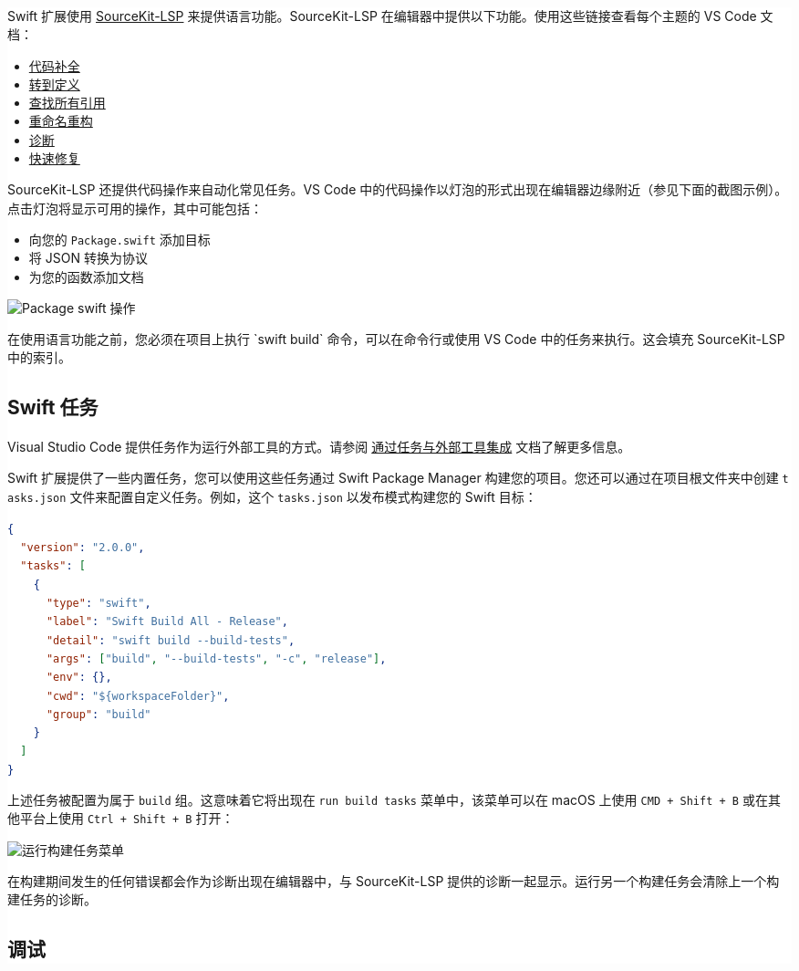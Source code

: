 Swift 扩展使用 [SourceKit-LSP](https://github.com/swiftlang/sourcekit-lsp) 来提供语言功能。SourceKit-LSP 在编辑器中提供以下功能。使用这些链接查看每个主题的 VS Code 文档：

- [代码补全](https://code.visualstudio.com/docs/editor/intellisense)
- [转到定义](https://code.visualstudio.com/docs/editor/editingevolved#_go-to-definition)
- [查找所有引用](https://code.visualstudio.com/Docs/editor/editingevolved#_peek)
- [重命名重构](https://code.visualstudio.com/docs/editor/refactoring#_rename-symbol)
- [诊断](https://code.visualstudio.com/docs/editor/editingevolved#_errors-warnings)
- [快速修复](https://code.visualstudio.com/docs/editor/editingevolved#_code-action)

SourceKit-LSP 还提供代码操作来自动化常见任务。VS Code 中的代码操作以灯泡的形式出现在编辑器边缘附近（参见下面的截图示例）。点击灯泡将显示可用的操作，其中可能包括：

- 向您的 `Package.swift` 添加目标
- 将 JSON 转换为协议
- 为您的函数添加文档

![Package swift 操作](/assets/images/getting-started-with-vscode-swift/language-features/package_actions.png)

<div class="warning" markdown="1">
在使用语言功能之前，您必须在项目上执行 `swift build` 命令，可以在命令行或使用 VS Code 中的任务来执行。这会填充 SourceKit-LSP 中的索引。
</div>

## Swift 任务

Visual Studio Code 提供任务作为运行外部工具的方式。请参阅 [通过任务与外部工具集成](https://code.visualstudio.com/docs/editor/tasks) 文档了解更多信息。

Swift 扩展提供了一些内置任务，您可以使用这些任务通过 Swift Package Manager 构建您的项目。您还可以通过在项目根文件夹中创建 `tasks.json` 文件来配置自定义任务。例如，这个 `tasks.json` 以发布模式构建您的 Swift 目标：

```json
{
  "version": "2.0.0",
  "tasks": [
    {
      "type": "swift",
      "label": "Swift Build All - Release",
      "detail": "swift build --build-tests",
      "args": ["build", "--build-tests", "-c", "release"],
      "env": {},
      "cwd": "${workspaceFolder}",
      "group": "build"
    }
  ]
}
```

上述任务被配置为属于 `build` 组。这意味着它将出现在 `run build tasks` 菜单中，该菜单可以在 macOS 上使用 `CMD + Shift + B` 或在其他平台上使用 `Ctrl + Shift + B` 打开：

![运行构建任务菜单](/assets/images/getting-started-with-vscode-swift/tasks/build-tasks.png)

在构建期间发生的任何错误都会作为诊断出现在编辑器中，与 SourceKit-LSP 提供的诊断一起显示。运行另一个构建任务会清除上一个构建任务的诊断。

## 调试
